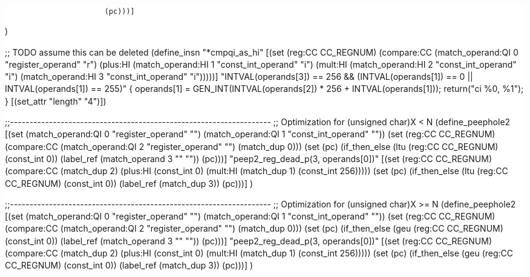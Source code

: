                            (pc)))]
  )

;; TODO assume this can be deleted
(define_insn "*cmpqi_as_hi"
  [(set (reg:CC CC_REGNUM)
      (compare:CC (match_operand:QI 0 "register_operand" "r")
         (plus:HI (match_operand:HI 1 "const_int_operand" "i")
            (mult:HI (match_operand:HI 2 "const_int_operand" "i")
               (match_operand:HI 3 "const_int_operand" "i")))))]
  "INTVAL(operands[3]) == 256 && (INTVAL(operands[1]) == 0 || INTVAL(operands[1]) == 255)"
  {
    operands[1] = GEN_INT(INTVAL(operands[2]) * 256 + INTVAL(operands[1]));
    return("ci   %0, %1");
  }
  [(set_attr "length" "4")])


;;-------------------------------------------------------------------
;; Optimization for (unsigned char)X < N
(define_peephole2
  [(set (match_operand:QI 0 "register_operand" "")
        (match_operand:QI 1 "const_int_operand" ""))
   (set (reg:CC CC_REGNUM)
        (compare:CC (match_operand:QI 2 "register_operand" "")
                 (match_dup 0)))
   (set (pc) (if_then_else (ltu (reg:CC CC_REGNUM) (const_int 0))
                           (label_ref (match_operand 3 "" ""))
                           (pc)))]
  "peep2_reg_dead_p(3, operands[0])"
  [(set (reg:CC CC_REGNUM)
        (compare:CC (match_dup 2)
                 (plus:HI (const_int 0)
                          (mult:HI (match_dup 1)
                                   (const_int 256)))))
   (set (pc) (if_then_else (ltu (reg:CC CC_REGNUM) (const_int 0))
                           (label_ref (match_dup 3))
                           (pc)))]
  )


;;-------------------------------------------------------------------
;; Optimization for (unsigned char)X >= N
(define_peephole2
  [(set (match_operand:QI 0 "register_operand" "")
        (match_operand:QI 1 "const_int_operand" ""))
   (set (reg:CC CC_REGNUM)
        (compare:CC (match_operand:QI 2 "register_operand" "")
                 (match_dup 0)))
   (set (pc) (if_then_else (geu (reg:CC CC_REGNUM) (const_int 0))
                           (label_ref (match_operand 3 "" ""))
                           (pc)))]
  "peep2_reg_dead_p(3, operands[0])"
  [(set (reg:CC CC_REGNUM)
        (compare:CC (match_dup 2)
                 (plus:HI (const_int 0)
                          (mult:HI (match_dup 1)
                                   (const_int 256)))))
   (set (pc) (if_then_else (geu (reg:CC CC_REGNUM) (const_int 0))
                           (label_ref (match_dup 3))
                           (pc)))]
  )

